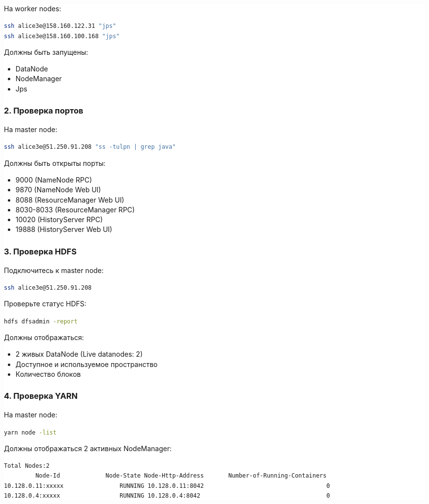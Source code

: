 На worker nodes:
```bash
ssh alice3e@158.160.122.31 "jps"
ssh alice3e@158.160.100.168 "jps"
```
Должны быть запущены:
- DataNode
- NodeManager
- Jps

### 2. Проверка портов

На master node:
```bash
ssh alice3e@51.250.91.208 "ss -tulpn | grep java"
```

Должны быть открыты порты:
- 9000 (NameNode RPC)
- 9870 (NameNode Web UI)
- 8088 (ResourceManager Web UI)
- 8030-8033 (ResourceManager RPC)
- 10020 (HistoryServer RPC)
- 19888 (HistoryServer Web UI)

### 3. Проверка HDFS

Подключитесь к master node:
```bash
ssh alice3e@51.250.91.208
```

Проверьте статус HDFS:
```bash
hdfs dfsadmin -report
```

Должны отображаться:
- 2 живых DataNode (Live datanodes: 2)
- Доступное и используемое пространство
- Количество блоков

### 4. Проверка YARN

На master node:
```bash
yarn node -list
```

Должны отображаться 2 активных NodeManager:
```
Total Nodes:2
         Node-Id             Node-State Node-Http-Address       Number-of-Running-Containers
10.128.0.11:xxxxx                RUNNING 10.128.0.11:8042                                   0
10.128.0.4:xxxxx                 RUNNING 10.128.0.4:8042                                    0
```
